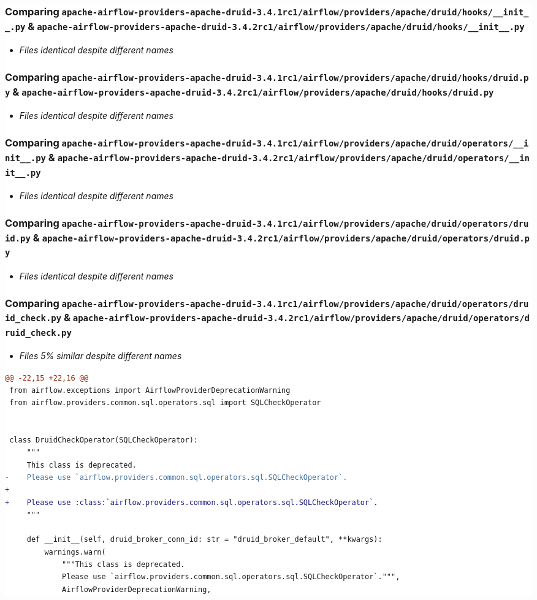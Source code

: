 ### Comparing `apache-airflow-providers-apache-druid-3.4.1rc1/airflow/providers/apache/druid/hooks/__init__.py` & `apache-airflow-providers-apache-druid-3.4.2rc1/airflow/providers/apache/druid/hooks/__init__.py`

 * *Files identical despite different names*

### Comparing `apache-airflow-providers-apache-druid-3.4.1rc1/airflow/providers/apache/druid/hooks/druid.py` & `apache-airflow-providers-apache-druid-3.4.2rc1/airflow/providers/apache/druid/hooks/druid.py`

 * *Files identical despite different names*

### Comparing `apache-airflow-providers-apache-druid-3.4.1rc1/airflow/providers/apache/druid/operators/__init__.py` & `apache-airflow-providers-apache-druid-3.4.2rc1/airflow/providers/apache/druid/operators/__init__.py`

 * *Files identical despite different names*

### Comparing `apache-airflow-providers-apache-druid-3.4.1rc1/airflow/providers/apache/druid/operators/druid.py` & `apache-airflow-providers-apache-druid-3.4.2rc1/airflow/providers/apache/druid/operators/druid.py`

 * *Files identical despite different names*

### Comparing `apache-airflow-providers-apache-druid-3.4.1rc1/airflow/providers/apache/druid/operators/druid_check.py` & `apache-airflow-providers-apache-druid-3.4.2rc1/airflow/providers/apache/druid/operators/druid_check.py`

 * *Files 5% similar despite different names*

```diff
@@ -22,15 +22,16 @@
 from airflow.exceptions import AirflowProviderDeprecationWarning
 from airflow.providers.common.sql.operators.sql import SQLCheckOperator
 
 
 class DruidCheckOperator(SQLCheckOperator):
     """
     This class is deprecated.
-    Please use `airflow.providers.common.sql.operators.sql.SQLCheckOperator`.
+
+    Please use :class:`airflow.providers.common.sql.operators.sql.SQLCheckOperator`.
     """
 
     def __init__(self, druid_broker_conn_id: str = "druid_broker_default", **kwargs):
         warnings.warn(
             """This class is deprecated.
             Please use `airflow.providers.common.sql.operators.sql.SQLCheckOperator`.""",
             AirflowProviderDeprecationWarning,
```
